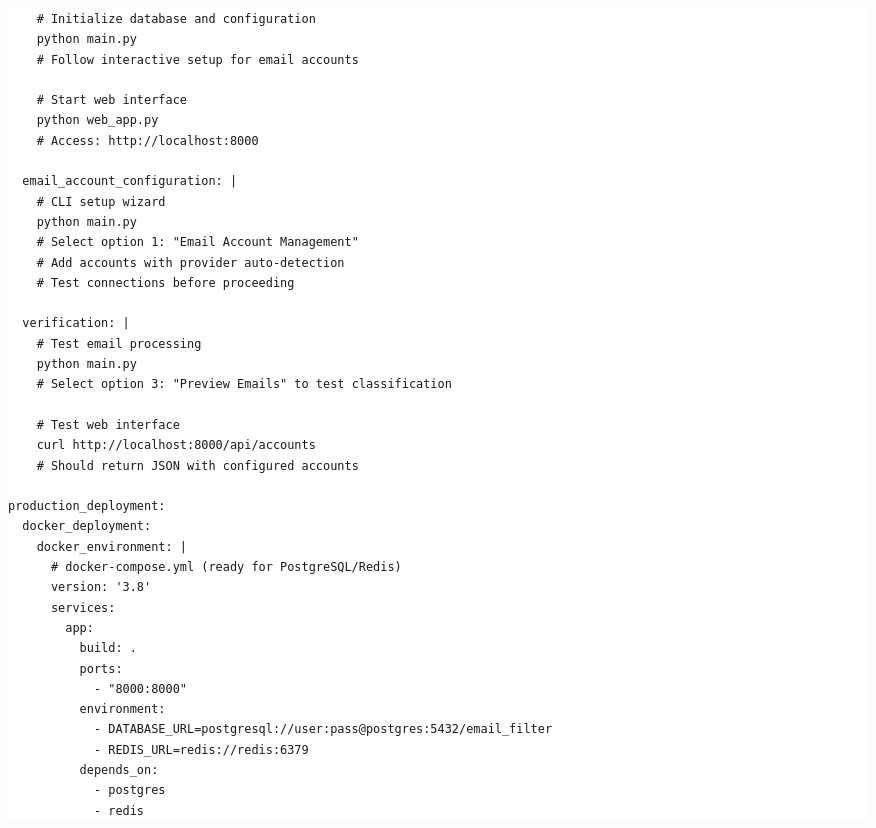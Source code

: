         # Initialize database and configuration
        python main.py
        # Follow interactive setup for email accounts
        
        # Start web interface
        python web_app.py
        # Access: http://localhost:8000
      
      email_account_configuration: |
        # CLI setup wizard
        python main.py
        # Select option 1: "Email Account Management"
        # Add accounts with provider auto-detection
        # Test connections before proceeding
      
      verification: |
        # Test email processing
        python main.py
        # Select option 3: "Preview Emails" to test classification
        
        # Test web interface
        curl http://localhost:8000/api/accounts
        # Should return JSON with configured accounts
    
    production_deployment:
      docker_deployment:
        docker_environment: |
          # docker-compose.yml (ready for PostgreSQL/Redis)
          version: '3.8'
          services:
            app:
              build: .
              ports:
                - "8000:8000"
              environment:
                - DATABASE_URL=postgresql://user:pass@postgres:5432/email_filter
                - REDIS_URL=redis://redis:6379
              depends_on:
                - postgres
                - redis
            